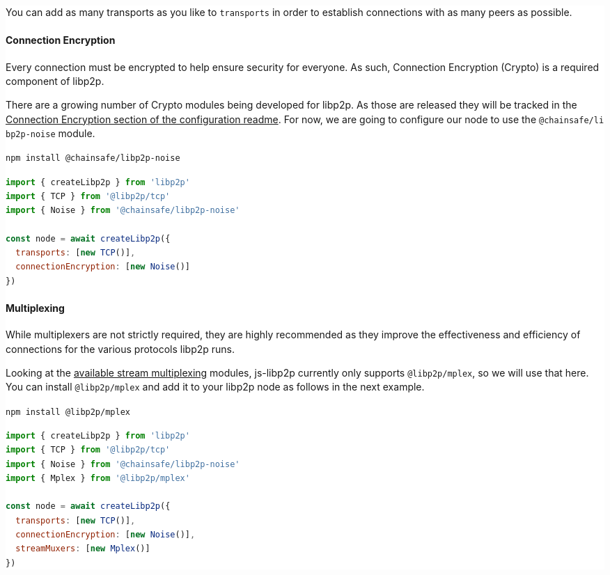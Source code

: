 You can add as many transports as you like to `transports` in order to establish connections with as many peers as possible.

#### Connection Encryption

Every connection must be encrypted to help ensure security for everyone. As such, Connection Encryption (Crypto) is a required component of libp2p.

There are a growing number of Crypto modules being developed for libp2p. As those are released they will be tracked in the [Connection Encryption section of the configuration readme](https://github.com/libp2p/js-libp2p/blob/master/doc/CONFIGURATION.md#connection-encryption). For now, we are going to configure our node to use the `@chainsafe/libp2p-noise` module.

```sh
npm install @chainsafe/libp2p-noise
```

```js
import { createLibp2p } from 'libp2p'
import { TCP } from '@libp2p/tcp'
import { Noise } from '@chainsafe/libp2p-noise'

const node = await createLibp2p({
  transports: [new TCP()],
  connectionEncryption: [new Noise()]
})

```

#### Multiplexing

While multiplexers are not strictly required, they are highly recommended as they improve the effectiveness and efficiency of connections for the various protocols libp2p runs.

Looking at the [available stream multiplexing](https://github.com/libp2p/js-libp2p/blob/master/doc/CONFIGURATION.md#stream-multiplexing) modules, js-libp2p currently only supports `@libp2p/mplex`, so we will use that here. You can install `@libp2p/mplex` and add it to your libp2p node as follows in the next example.

```sh
npm install @libp2p/mplex
```

```js
import { createLibp2p } from 'libp2p'
import { TCP } from '@libp2p/tcp'
import { Noise } from '@chainsafe/libp2p-noise'
import { Mplex } from '@libp2p/mplex'

const node = await createLibp2p({
  transports: [new TCP()],
  connectionEncryption: [new Noise()],
  streamMuxers: [new Mplex()]
})

```


[definition_multiaddress]: /reference/glossary/#multiaddr
[definition_multiplexer]: /reference/glossary/#multiplexer
[definition_peerid]: /reference/glossary/#peerid
